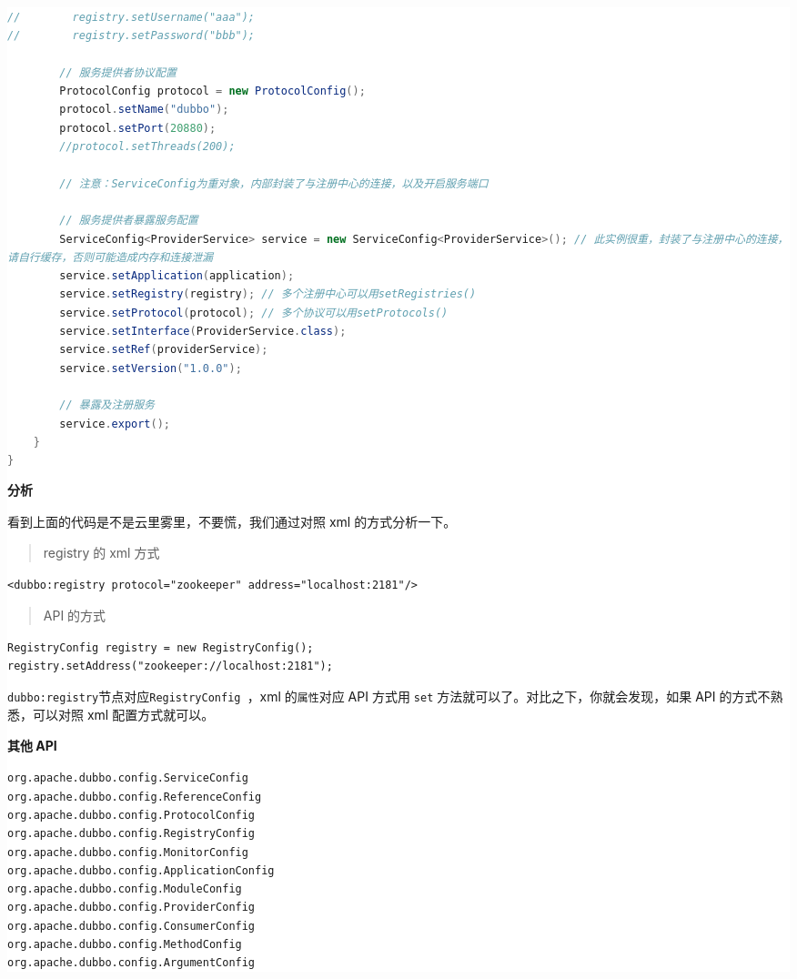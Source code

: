 ```java
//        registry.setUsername("aaa");
//        registry.setPassword("bbb");

        // 服务提供者协议配置
        ProtocolConfig protocol = new ProtocolConfig();
        protocol.setName("dubbo");
        protocol.setPort(20880);
        //protocol.setThreads(200);

        // 注意：ServiceConfig为重对象，内部封装了与注册中心的连接，以及开启服务端口

        // 服务提供者暴露服务配置
        ServiceConfig<ProviderService> service = new ServiceConfig<ProviderService>(); // 此实例很重，封装了与注册中心的连接，请自行缓存，否则可能造成内存和连接泄漏
        service.setApplication(application);
        service.setRegistry(registry); // 多个注册中心可以用setRegistries()
        service.setProtocol(protocol); // 多个协议可以用setProtocols()
        service.setInterface(ProviderService.class);
        service.setRef(providerService);
        service.setVersion("1.0.0");

        // 暴露及注册服务
        service.export();
    }
}
```

**分析**

看到上面的代码是不是云里雾里，不要慌，我们通过对照 xml 的方式分析一下。

> registry 的 xml 方式

```
<dubbo:registry protocol="zookeeper" address="localhost:2181"/>
```

> API 的方式

```
RegistryConfig registry = new RegistryConfig();
registry.setAddress("zookeeper://localhost:2181");
```

`dubbo:registry`节点对应`RegistryConfig `，xml 的`属性`对应 API 方式用 `set` 方法就可以了。对比之下，你就会发现，如果 API 的方式不熟悉，可以对照 xml 配置方式就可以。

**其他 API**

```
org.apache.dubbo.config.ServiceConfig
org.apache.dubbo.config.ReferenceConfig
org.apache.dubbo.config.ProtocolConfig
org.apache.dubbo.config.RegistryConfig
org.apache.dubbo.config.MonitorConfig
org.apache.dubbo.config.ApplicationConfig
org.apache.dubbo.config.ModuleConfig
org.apache.dubbo.config.ProviderConfig
org.apache.dubbo.config.ConsumerConfig
org.apache.dubbo.config.MethodConfig
org.apache.dubbo.config.ArgumentConfig
```
